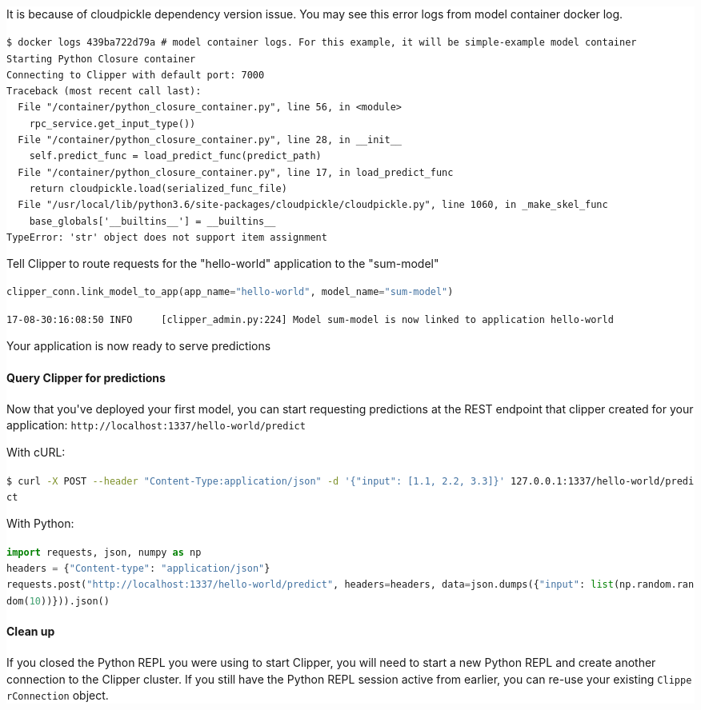 It is because of cloudpickle dependency version issue. You may see this error logs from model container docker log. 
```
$ docker logs 439ba722d79a # model container logs. For this example, it will be simple-example model container
Starting Python Closure container
Connecting to Clipper with default port: 7000
Traceback (most recent call last):
  File "/container/python_closure_container.py", line 56, in <module>
    rpc_service.get_input_type())
  File "/container/python_closure_container.py", line 28, in __init__
    self.predict_func = load_predict_func(predict_path)
  File "/container/python_closure_container.py", line 17, in load_predict_func
    return cloudpickle.load(serialized_func_file)
  File "/usr/local/lib/python3.6/site-packages/cloudpickle/cloudpickle.py", line 1060, in _make_skel_func
    base_globals['__builtins__'] = __builtins__
TypeError: 'str' object does not support item assignment
```

Tell Clipper to route requests for the "hello-world" application to the "sum-model"

```py
clipper_conn.link_model_to_app(app_name="hello-world", model_name="sum-model")
```

```pycon
17-08-30:16:08:50 INFO     [clipper_admin.py:224] Model sum-model is now linked to application hello-world
```

Your application is now ready to serve predictions

#### Query Clipper for predictions


Now that you've deployed your first model, you can start requesting predictions at the REST endpoint that clipper created for your application: `http://localhost:1337/hello-world/predict`

With cURL:


```sh
$ curl -X POST --header "Content-Type:application/json" -d '{"input": [1.1, 2.2, 3.3]}' 127.0.0.1:1337/hello-world/predict
```

With Python:

```py
import requests, json, numpy as np
headers = {"Content-type": "application/json"}
requests.post("http://localhost:1337/hello-world/predict", headers=headers, data=json.dumps({"input": list(np.random.random(10))})).json()
```

#### Clean up

If you closed the Python REPL you were using to start Clipper, you will need to start a new Python REPL and create another connection to the Clipper cluster. If you still have the Python REPL session active from earlier, you can re-use your existing `ClipperConnection` object.
